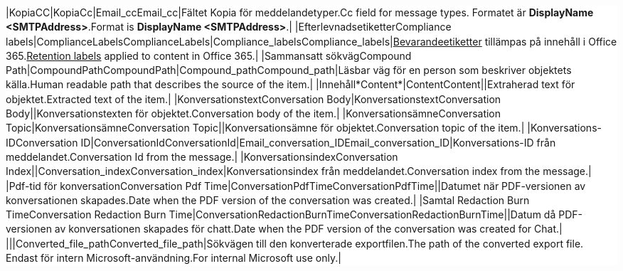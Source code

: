 |<span data-ttu-id="d3d8a-136">Kopia</span><span class="sxs-lookup"><span data-stu-id="d3d8a-136">CC</span></span>|<span data-ttu-id="d3d8a-137">Kopia</span><span class="sxs-lookup"><span data-stu-id="d3d8a-137">Cc</span></span>|<span data-ttu-id="d3d8a-138">Email_cc</span><span class="sxs-lookup"><span data-stu-id="d3d8a-138">Email_cc</span></span>|<span data-ttu-id="d3d8a-139">Fältet Kopia för meddelandetyper.</span><span class="sxs-lookup"><span data-stu-id="d3d8a-139">Cc field for message types.</span></span> <span data-ttu-id="d3d8a-140">Formatet är **DisplayName \<SMTPAddress>**.</span><span class="sxs-lookup"><span data-stu-id="d3d8a-140">Format is **DisplayName \<SMTPAddress>**.</span></span>|
|<span data-ttu-id="d3d8a-141">Efterlevnadsetiketter</span><span class="sxs-lookup"><span data-stu-id="d3d8a-141">Compliance labels</span></span>|<span data-ttu-id="d3d8a-142">ComplianceLabels</span><span class="sxs-lookup"><span data-stu-id="d3d8a-142">ComplianceLabels</span></span>|<span data-ttu-id="d3d8a-143">Compliance_labels</span><span class="sxs-lookup"><span data-stu-id="d3d8a-143">Compliance_labels</span></span>|<span data-ttu-id="d3d8a-144">[Bevarandeetiketter](retention.md) tillämpas på innehåll i Office 365.</span><span class="sxs-lookup"><span data-stu-id="d3d8a-144">[Retention labels](retention.md) applied to content in Office 365.</span></span>|
|<span data-ttu-id="d3d8a-145">Sammansatt sökväg</span><span class="sxs-lookup"><span data-stu-id="d3d8a-145">Compound Path</span></span>|<span data-ttu-id="d3d8a-146">CompoundPath</span><span class="sxs-lookup"><span data-stu-id="d3d8a-146">CompoundPath</span></span>|<span data-ttu-id="d3d8a-147">Compound_path</span><span class="sxs-lookup"><span data-stu-id="d3d8a-147">Compound_path</span></span>|<span data-ttu-id="d3d8a-148">Läsbar väg för en person som beskriver objektets källa.</span><span class="sxs-lookup"><span data-stu-id="d3d8a-148">Human readable path that describes the source of the item.</span></span>|
|<span data-ttu-id="d3d8a-149">Innehåll\*</span><span class="sxs-lookup"><span data-stu-id="d3d8a-149">Content\*</span></span>|<span data-ttu-id="d3d8a-150">Content</span><span class="sxs-lookup"><span data-stu-id="d3d8a-150">Content</span></span>||<span data-ttu-id="d3d8a-151">Extraherad text för objektet.</span><span class="sxs-lookup"><span data-stu-id="d3d8a-151">Extracted text of the item.</span></span>|
|<span data-ttu-id="d3d8a-152">Konversationstext</span><span class="sxs-lookup"><span data-stu-id="d3d8a-152">Conversation Body</span></span>|<span data-ttu-id="d3d8a-153">Konversationstext</span><span class="sxs-lookup"><span data-stu-id="d3d8a-153">Conversation Body</span></span>||<span data-ttu-id="d3d8a-154">Konversationstexten för objektet.</span><span class="sxs-lookup"><span data-stu-id="d3d8a-154">Conversation body of the item.</span></span>|
|<span data-ttu-id="d3d8a-155">Konversationsämne</span><span class="sxs-lookup"><span data-stu-id="d3d8a-155">Conversation Topic</span></span>|<span data-ttu-id="d3d8a-156">Konversationsämne</span><span class="sxs-lookup"><span data-stu-id="d3d8a-156">Conversation Topic</span></span>||<span data-ttu-id="d3d8a-157">Konversationsämne för objektet.</span><span class="sxs-lookup"><span data-stu-id="d3d8a-157">Conversation topic of the item.</span></span>|
|<span data-ttu-id="d3d8a-158">Konversations-ID</span><span class="sxs-lookup"><span data-stu-id="d3d8a-158">Conversation ID</span></span>|<span data-ttu-id="d3d8a-159">ConversationId</span><span class="sxs-lookup"><span data-stu-id="d3d8a-159">ConversationId</span></span>|<span data-ttu-id="d3d8a-160">Email_conversation_ID</span><span class="sxs-lookup"><span data-stu-id="d3d8a-160">Email_conversation_ID</span></span>|<span data-ttu-id="d3d8a-161">Konversations-ID från meddelandet.</span><span class="sxs-lookup"><span data-stu-id="d3d8a-161">Conversation Id from the message.</span></span>|
|<span data-ttu-id="d3d8a-162">Konversationsindex</span><span class="sxs-lookup"><span data-stu-id="d3d8a-162">Conversation Index</span></span>||<span data-ttu-id="d3d8a-163">Conversation_index</span><span class="sxs-lookup"><span data-stu-id="d3d8a-163">Conversation_index</span></span>|<span data-ttu-id="d3d8a-164">Konversationsindex från meddelandet.</span><span class="sxs-lookup"><span data-stu-id="d3d8a-164">Conversation index from the message.</span></span>|
|<span data-ttu-id="d3d8a-165">Pdf-tid för konversation</span><span class="sxs-lookup"><span data-stu-id="d3d8a-165">Conversation Pdf Time</span></span>|<span data-ttu-id="d3d8a-166">ConversationPdfTime</span><span class="sxs-lookup"><span data-stu-id="d3d8a-166">ConversationPdfTime</span></span>||<span data-ttu-id="d3d8a-167">Datumet när PDF-versionen av konversationen skapades.</span><span class="sxs-lookup"><span data-stu-id="d3d8a-167">Date when the PDF version of the conversation was created.</span></span>|
|<span data-ttu-id="d3d8a-168">Samtal Redaction Burn Time</span><span class="sxs-lookup"><span data-stu-id="d3d8a-168">Conversation Redaction Burn Time</span></span>|<span data-ttu-id="d3d8a-169">ConversationRedactionBurnTime</span><span class="sxs-lookup"><span data-stu-id="d3d8a-169">ConversationRedactionBurnTime</span></span>||<span data-ttu-id="d3d8a-170">Datum då PDF-versionen av konversationen skapades för chatt.</span><span class="sxs-lookup"><span data-stu-id="d3d8a-170">Date when the PDF version of the conversation was created for Chat.</span></span>|
|||<span data-ttu-id="d3d8a-171">Converted_file_path</span><span class="sxs-lookup"><span data-stu-id="d3d8a-171">Converted_file_path</span></span>|<span data-ttu-id="d3d8a-172">Sökvägen till den konverterade exportfilen.</span><span class="sxs-lookup"><span data-stu-id="d3d8a-172">The path of the converted export file.</span></span> <span data-ttu-id="d3d8a-173">Endast för intern Microsoft-användning.</span><span class="sxs-lookup"><span data-stu-id="d3d8a-173">For internal Microsoft use only.</span></span>|